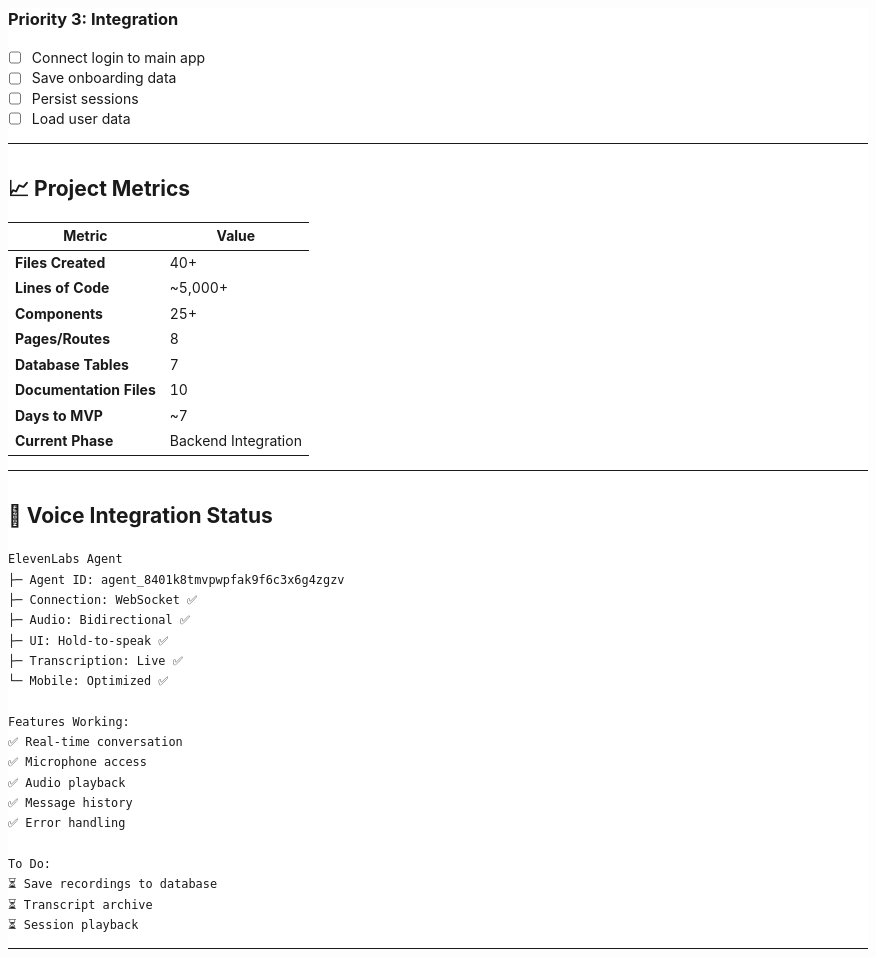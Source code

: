 ### Priority 3: Integration
- [ ] Connect login to main app
- [ ] Save onboarding data
- [ ] Persist sessions
- [ ] Load user data

---

## 📈 Project Metrics

| Metric | Value |
|--------|-------|
| **Files Created** | 40+ |
| **Lines of Code** | ~5,000+ |
| **Components** | 25+ |
| **Pages/Routes** | 8 |
| **Database Tables** | 7 |
| **Documentation Files** | 10 |
| **Days to MVP** | ~7 |
| **Current Phase** | Backend Integration |

---

## 🎤 Voice Integration Status

```
ElevenLabs Agent
├─ Agent ID: agent_8401k8tmvpwpfak9f6c3x6g4zgzv
├─ Connection: WebSocket ✅
├─ Audio: Bidirectional ✅
├─ UI: Hold-to-speak ✅
├─ Transcription: Live ✅
└─ Mobile: Optimized ✅

Features Working:
✅ Real-time conversation
✅ Microphone access
✅ Audio playback
✅ Message history
✅ Error handling

To Do:
⏳ Save recordings to database
⏳ Transcript archive
⏳ Session playback
```

---